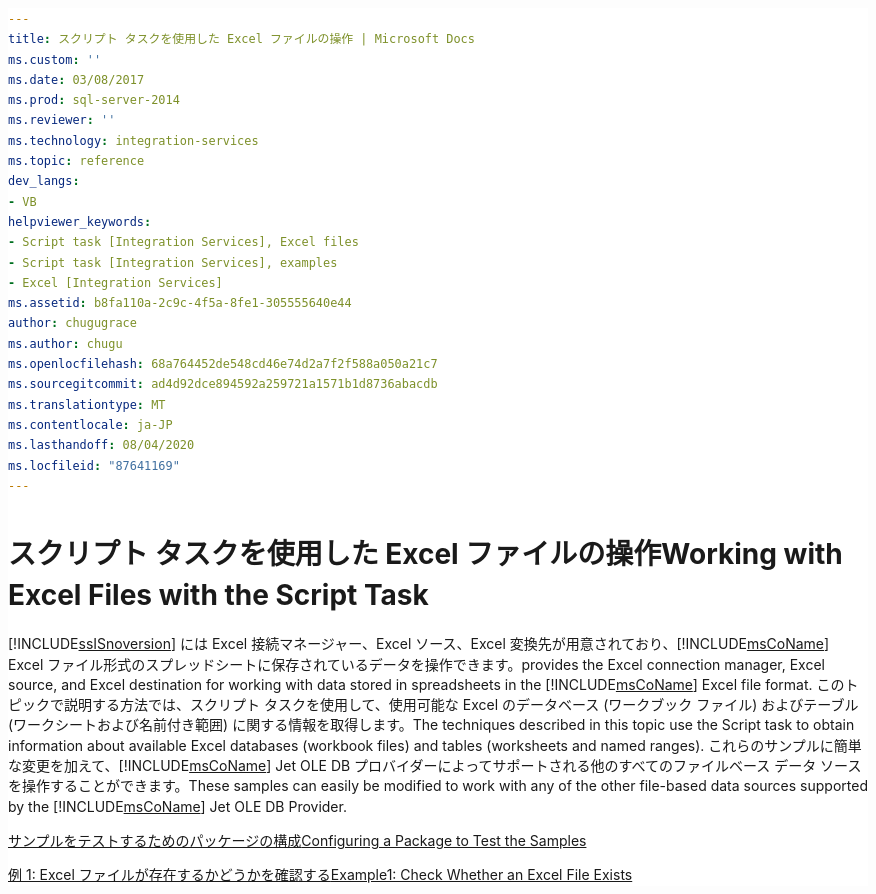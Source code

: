 ```yaml
---
title: スクリプト タスクを使用した Excel ファイルの操作 | Microsoft Docs
ms.custom: ''
ms.date: 03/08/2017
ms.prod: sql-server-2014
ms.reviewer: ''
ms.technology: integration-services
ms.topic: reference
dev_langs:
- VB
helpviewer_keywords:
- Script task [Integration Services], Excel files
- Script task [Integration Services], examples
- Excel [Integration Services]
ms.assetid: b8fa110a-2c9c-4f5a-8fe1-305555640e44
author: chugugrace
ms.author: chugu
ms.openlocfilehash: 68a764452de548cd46e74d2a7f2f588a050a21c7
ms.sourcegitcommit: ad4d92dce894592a259721a1571b1d8736abacdb
ms.translationtype: MT
ms.contentlocale: ja-JP
ms.lasthandoff: 08/04/2020
ms.locfileid: "87641169"
---
```

# <a name="working-with-excel-files-with-the-script-task"></a><span data-ttu-id="17f80-102">スクリプト タスクを使用した Excel ファイルの操作</span><span class="sxs-lookup"><span data-stu-id="17f80-102">Working with Excel Files with the Script Task</span></span>
  [!INCLUDE[ssISnoversion](../../includes/ssisnoversion-md.md)] <span data-ttu-id="17f80-103">には Excel 接続マネージャー、Excel ソース、Excel 変換先が用意されており、[!INCLUDE[msCoName](../../includes/msconame-md.md)] Excel ファイル形式のスプレッドシートに保存されているデータを操作できます。</span><span class="sxs-lookup"><span data-stu-id="17f80-103">provides the Excel connection manager, Excel source, and Excel destination for working with data stored in spreadsheets in the [!INCLUDE[msCoName](../../includes/msconame-md.md)] Excel file format.</span></span> <span data-ttu-id="17f80-104">このトピックで説明する方法では、スクリプト タスクを使用して、使用可能な Excel のデータベース (ワークブック ファイル) およびテーブル (ワークシートおよび名前付き範囲) に関する情報を取得します。</span><span class="sxs-lookup"><span data-stu-id="17f80-104">The techniques described in this topic use the Script task to obtain information about available Excel databases (workbook files) and tables (worksheets and named ranges).</span></span> <span data-ttu-id="17f80-105">これらのサンプルに簡単な変更を加えて、[!INCLUDE[msCoName](../../includes/msconame-md.md)] Jet OLE DB プロバイダーによってサポートされる他のすべてのファイルベース データ ソースを操作することができます。</span><span class="sxs-lookup"><span data-stu-id="17f80-105">These samples can easily be modified to work with any of the other file-based data sources supported by the [!INCLUDE[msCoName](../../includes/msconame-md.md)] Jet OLE DB Provider.</span></span>  
  
 [<span data-ttu-id="17f80-106">サンプルをテストするためのパッケージの構成</span><span class="sxs-lookup"><span data-stu-id="17f80-106">Configuring a Package to Test the Samples</span></span>](#configuring)  
  
 [<span data-ttu-id="17f80-107">例 1: Excel ファイルが存在するかどうかを確認する</span><span class="sxs-lookup"><span data-stu-id="17f80-107">Example1: Check Whether an Excel File Exists</span></span>](#example1)  
  